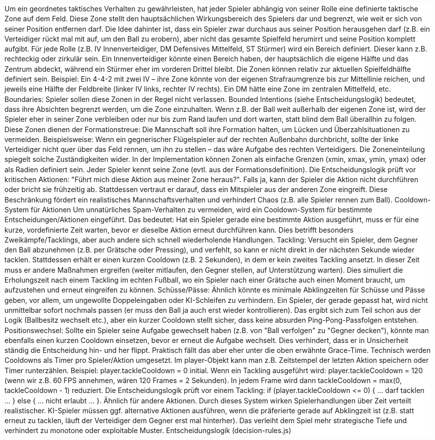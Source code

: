 Um ein geordnetes taktisches Verhalten zu gewährleisten, hat jeder Spieler abhängig von seiner Rolle eine definierte taktische Zone auf dem Feld. Diese Zone stellt den hauptsächlichen Wirkungsbereich des Spielers dar und begrenzt, wie weit er sich von seiner Position entfernen darf. Die Idee dahinter ist, dass ein Spieler zwar durchaus aus seiner Position herausgehen darf (z.B. ein Verteidiger rückt mal mit auf, um den Ball zu erobern), aber nicht das gesamte Spielfeld herumirrt und seine Position komplett aufgibt.
Für jede Rolle (z.B. IV Innenverteidiger, DM Defensives Mittelfeld, ST Stürmer) wird ein Bereich definiert. Dieser kann z.B. rechteckig oder zirkulär sein. Ein Innenverteidiger könnte einen Bereich haben, der hauptsächlich die eigene Hälfte und das Zentrum abdeckt, während ein Stürmer eher im vorderen Drittel bleibt.
Die Zonen können relativ zur aktuellen Spielfeldhälfte definiert sein. Beispiel: Ein 4-4-2 mit zwei IV – ihre Zone könnte von der eigenen Strafraumgrenze bis zur Mittellinie reichen, und jeweils eine Hälfte der Feldbreite (linker IV links, rechter IV rechts). Ein DM hätte eine Zone im zentralen Mittelfeld, etc.
Boundaries: Spieler sollen diese Zonen in der Regel nicht verlassen. Bounded Intentions (siehe Entscheidungslogik) bedeutet, dass ihre Absichten begrenzt werden, um die Zone einzuhalten. Wenn z.B. der Ball weit außerhalb der eigenen Zone ist, wird der Spieler eher in seiner Zone verbleiben oder nur bis zum Rand laufen und dort warten, statt blind dem Ball überallhin zu folgen.
Diese Zonen dienen der Formationstreue: Die Mannschaft soll ihre Formation halten, um Lücken und Überzahlsituationen zu vermeiden. Beispielsweise: Wenn ein gegnerischer Flügelspieler auf der rechten Außenbahn durchbricht, sollte der linke Verteidiger nicht quer über das Feld rennen, um ihn zu stellen – das wäre Aufgabe des rechten Verteidigers. Die Zoneneinteilung spiegelt solche Zuständigkeiten wider.
In der Implementation können Zonen als einfache Grenzen (xmin, xmax, ymin, ymax) oder als Radien definiert sein. Jeder Spieler kennt seine Zone (evtl. aus der Formationsdefinition). Die Entscheidungslogik prüft vor kritischen Aktionen: "Führt mich diese Aktion aus meiner Zone heraus?". Falls ja, kann der Spieler die Aktion nicht durchführen oder bricht sie frühzeitig ab. Stattdessen vertraut er darauf, dass ein Mitspieler aus der anderen Zone eingreift. Diese Beschränkung fördert ein realistisches Mannschaftsverhalten und verhindert Chaos (z.B. alle Spieler rennen zum Ball).
Cooldown-System für Aktionen
Um unnatürliches Spam-Verhalten zu vermeiden, wird ein Cooldown-System für bestimmte Entscheidungen/Aktionen eingeführt. Das bedeutet: Hat ein Spieler gerade eine bestimmte Aktion ausgeführt, muss er für eine kurze, vordefinierte Zeit warten, bevor er dieselbe Aktion erneut durchführen kann. Dies betrifft besonders Zweikämpfe/Tacklings, aber auch andere sich schnell wiederholende Handlungen.
Tackling: Versucht ein Spieler, dem Gegner den Ball abzunehmen (z.B. per Grätsche oder Pressing), und verfehlt, so kann er nicht direkt in der nächsten Sekunde wieder tacklen. Stattdessen erhält er einen kurzen Cooldown (z.B. 2 Sekunden), in dem er kein zweites Tackling ansetzt. In dieser Zeit muss er andere Maßnahmen ergreifen (weiter mitlaufen, den Gegner stellen, auf Unterstützung warten). Dies simuliert die Erholungszeit nach einem Tackling im echten Fußball, wo ein Spieler nach einer Grätsche auch einen Moment braucht, um aufzustehen und erneut eingreifen zu können.
Schüsse/Pässe: Ähnlich könnte es minimale Abklingzeiten für Schüsse und Pässe geben, vor allem, um ungewollte Doppeleingaben oder KI-Schleifen zu verhindern. Ein Spieler, der gerade gepasst hat, wird nicht unmittelbar sofort nochmals passen (er muss den Ball ja auch erst wieder kontrollieren). Das ergibt sich zum Teil schon aus der Logik (Ballbesitz wechselt etc.), aber ein kurzer Cooldown stellt sicher, dass keine absurden Ping-Pong-Passfolgen entstehen.
Positionswechsel: Sollte ein Spieler seine Aufgabe gewechselt haben (z.B. von "Ball verfolgen" zu "Gegner decken"), könnte man ebenfalls einen kurzen Cooldown einsetzen, bevor er erneut die Aufgabe wechselt. Dies verhindert, dass er in Unsicherheit ständig die Entscheidung hin- und her flippt. Praktisch fällt das aber eher unter die oben erwähnte Grace-Time.
Technisch werden Cooldowns als Timer pro Spieler/Aktion umgesetzt. Im player-Objekt kann man z.B. Zeitstempel der letzten Aktion speichern oder Timer runterzählen. Beispiel: player.tackleCooldown = 0 initial. Wenn ein Tackling ausgeführt wird: player.tackleCooldown = 120 (wenn wir z.B. 60 FPS annehmen, wären 120 Frames = 2 Sekunden). In jedem Frame wird dann tackleCooldown = max(0, tackleCooldown - 1) reduziert. Die Entscheidungslogik prüft vor einem Tackling: if (player.tackleCooldown <= 0) { ... darf tacklen ... } else { ... nicht erlaubt ... }. Ähnlich für andere Aktionen. Durch dieses System wirken Spielerhandlungen über Zeit verteilt realistischer. KI-Spieler müssen ggf. alternative Aktionen ausführen, wenn die präferierte gerade auf Abklingzeit ist (z.B. statt erneut zu tacklen, läuft der Verteidiger dem Gegner erst mal hinterher). Das verleiht dem Spiel mehr strategische Tiefe und verhindert zu monotone oder exploitable Muster.
Entscheidungslogik (decision-rules.js)